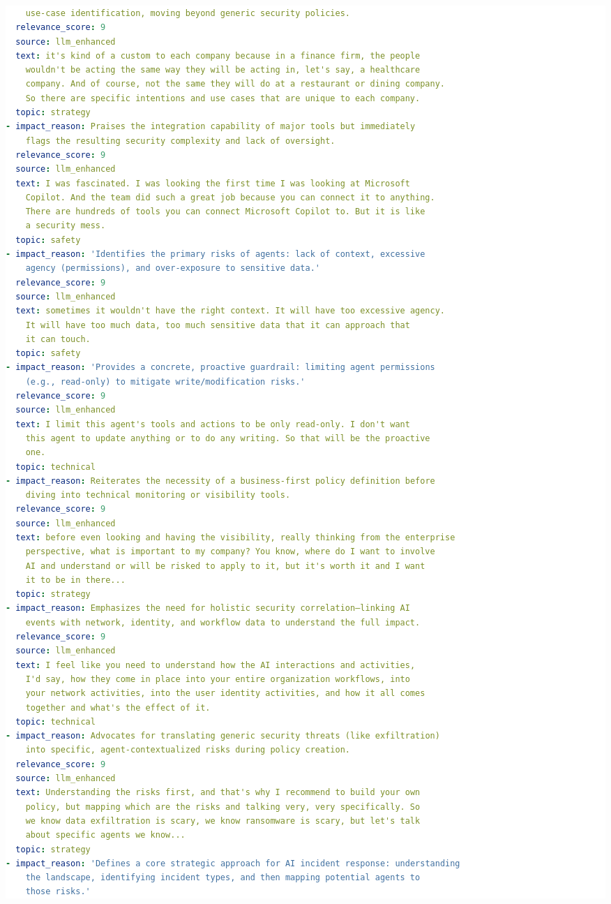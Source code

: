 ```yaml
    use-case identification, moving beyond generic security policies.
  relevance_score: 9
  source: llm_enhanced
  text: it's kind of a custom to each company because in a finance firm, the people
    wouldn't be acting the same way they will be acting in, let's say, a healthcare
    company. And of course, not the same they will do at a restaurant or dining company.
    So there are specific intentions and use cases that are unique to each company.
  topic: strategy
- impact_reason: Praises the integration capability of major tools but immediately
    flags the resulting security complexity and lack of oversight.
  relevance_score: 9
  source: llm_enhanced
  text: I was fascinated. I was looking the first time I was looking at Microsoft
    Copilot. And the team did such a great job because you can connect it to anything.
    There are hundreds of tools you can connect Microsoft Copilot to. But it is like
    a security mess.
  topic: safety
- impact_reason: 'Identifies the primary risks of agents: lack of context, excessive
    agency (permissions), and over-exposure to sensitive data.'
  relevance_score: 9
  source: llm_enhanced
  text: sometimes it wouldn't have the right context. It will have too excessive agency.
    It will have too much data, too much sensitive data that it can approach that
    it can touch.
  topic: safety
- impact_reason: 'Provides a concrete, proactive guardrail: limiting agent permissions
    (e.g., read-only) to mitigate write/modification risks.'
  relevance_score: 9
  source: llm_enhanced
  text: I limit this agent's tools and actions to be only read-only. I don't want
    this agent to update anything or to do any writing. So that will be the proactive
    one.
  topic: technical
- impact_reason: Reiterates the necessity of a business-first policy definition before
    diving into technical monitoring or visibility tools.
  relevance_score: 9
  source: llm_enhanced
  text: before even looking and having the visibility, really thinking from the enterprise
    perspective, what is important to my company? You know, where do I want to involve
    AI and understand or will be risked to apply to it, but it's worth it and I want
    it to be in there...
  topic: strategy
- impact_reason: Emphasizes the need for holistic security correlation—linking AI
    events with network, identity, and workflow data to understand the full impact.
  relevance_score: 9
  source: llm_enhanced
  text: I feel like you need to understand how the AI interactions and activities,
    I'd say, how they come in place into your entire organization workflows, into
    your network activities, into the user identity activities, and how it all comes
    together and what's the effect of it.
  topic: technical
- impact_reason: Advocates for translating generic security threats (like exfiltration)
    into specific, agent-contextualized risks during policy creation.
  relevance_score: 9
  source: llm_enhanced
  text: Understanding the risks first, and that's why I recommend to build your own
    policy, but mapping which are the risks and talking very, very specifically. So
    we know data exfiltration is scary, we know ransomware is scary, but let's talk
    about specific agents we know...
  topic: strategy
- impact_reason: 'Defines a core strategic approach for AI incident response: understanding
    the landscape, identifying incident types, and then mapping potential agents to
    those risks.'
```